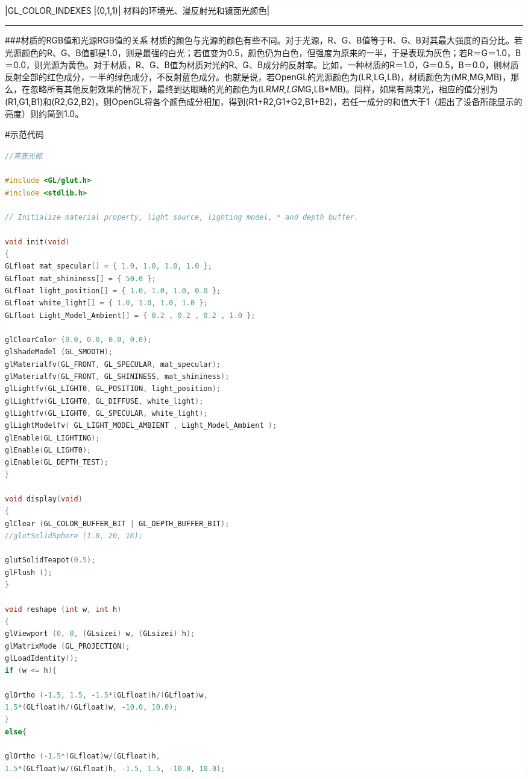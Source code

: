 |GL_COLOR_INDEXES |(0,1,1)| 材料的环境光、漫反射光和镜面光颜色|

*********************************

###材质的RGB值和光源RGB值的关系
材质的颜色与光源的颜色有些不同。对于光源，R、G、B值等于R、G、B对其最大强度的百分比。若光源颜色的R、G、B值都是1.0，则是最强的白光；若值变为0.5，颜色仍为白色，但强度为原来的一半，于是表现为灰色；若R＝G＝1.0，B＝0.0，则光源为黄色。对于材质，R、G、B值为材质对光的R、G、B成分的反射率。比如，一种材质的R＝1.0，G＝0.5，B＝0.0，则材质反射全部的红色成分，一半的绿色成分，不反射蓝色成分。也就是说，若OpenGL的光源颜色为(LR,LG,LB)，材质颜色为(MR,MG,MB)，那么，在忽略所有其他反射效果的情况下，最终到达眼睛的光的颜色为(LR*MR,LG*MG,LB*MB)。同样，如果有两束光，相应的值分别为(R1,G1,B1)和(R2,G2,B2)，则OpenGL将各个颜色成分相加，得到(R1+R2,G1+G2,B1+B2)，若任一成分的和值大于1（超出了设备所能显示的亮度）则约简到1.0。

#示范代码
```c
//茶壶光照

#include <GL/glut.h>
#include <stdlib.h>

// Initialize material property, light source, lighting model, * and depth buffer.

void init(void)
{
GLfloat mat_specular[] = { 1.0, 1.0, 1.0, 1.0 };
GLfloat mat_shininess[] = { 50.0 };
GLfloat light_position[] = { 1.0, 1.0, 1.0, 0.0 };
GLfloat white_light[] = { 1.0, 1.0, 1.0, 1.0 };
GLfloat Light_Model_Ambient[] = { 0.2 , 0.2 , 0.2 , 1.0 }; 

glClearColor (0.0, 0.0, 0.0, 0.0);
glShadeModel (GL_SMOOTH);
glMaterialfv(GL_FRONT, GL_SPECULAR, mat_specular);
glMaterialfv(GL_FRONT, GL_SHININESS, mat_shininess);
glLightfv(GL_LIGHT0, GL_POSITION, light_position);
glLightfv(GL_LIGHT0, GL_DIFFUSE, white_light);
glLightfv(GL_LIGHT0, GL_SPECULAR, white_light);
glLightModelfv( GL_LIGHT_MODEL_AMBIENT , Light_Model_Ambient ); 
glEnable(GL_LIGHTING);
glEnable(GL_LIGHT0);
glEnable(GL_DEPTH_TEST);
}

void display(void)
{
glClear (GL_COLOR_BUFFER_BIT | GL_DEPTH_BUFFER_BIT);
//glutSolidSphere (1.0, 20, 16);

glutSolidTeapot(0.5);
glFlush ();
}

void reshape (int w, int h)
{
glViewport (0, 0, (GLsizei) w, (GLsizei) h);
glMatrixMode (GL_PROJECTION);
glLoadIdentity();
if (w <= h){

glOrtho (-1.5, 1.5, -1.5*(GLfloat)h/(GLfloat)w, 
1.5*(GLfloat)h/(GLfloat)w, -10.0, 10.0);
}
else{

glOrtho (-1.5*(GLfloat)w/(GLfloat)h,
1.5*(GLfloat)w/(GLfloat)h, -1.5, 1.5, -10.0, 10.0);
```